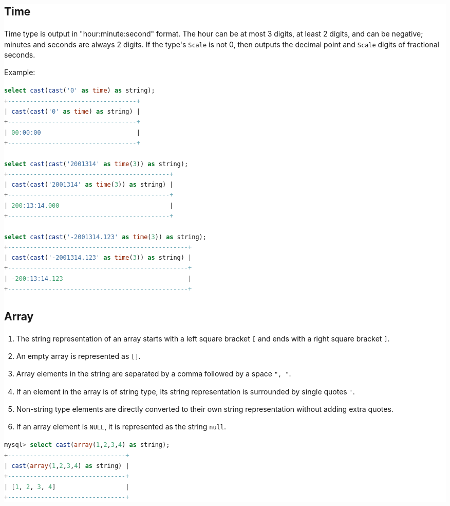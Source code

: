 ## Time

Time type is output in "hour:minute:second" format. The hour can be at most 3 digits, at least 2 digits, and can be negative; minutes and seconds are always 2 digits. If the type's `Scale` is not 0, then outputs the decimal point and `Scale` digits of fractional seconds.

Example:

```sql
select cast(cast('0' as time) as string);
+-----------------------------------+
| cast(cast('0' as time) as string) |
+-----------------------------------+
| 00:00:00                          |
+-----------------------------------+

select cast(cast('2001314' as time(3)) as string);
+--------------------------------------------+
| cast(cast('2001314' as time(3)) as string) |
+--------------------------------------------+
| 200:13:14.000                              |
+--------------------------------------------+

select cast(cast('-2001314.123' as time(3)) as string);
+-------------------------------------------------+
| cast(cast('-2001314.123' as time(3)) as string) |
+-------------------------------------------------+
| -200:13:14.123                                  |
+-------------------------------------------------+
```

## Array

1. The string representation of an array starts with a left square bracket `[` and ends with a right square bracket `]`.

2. An empty array is represented as `[]`.

3. Array elements in the string are separated by a comma followed by a space `", "`.

4. If an element in the array is of string type, its string representation is surrounded by single quotes `'`.

5. Non-string type elements are directly converted to their own string representation without adding extra quotes.

6. If an array element is `NULL`, it is represented as the string `null`.

```sql
mysql> select cast(array(1,2,3,4) as string);
+--------------------------------+
| cast(array(1,2,3,4) as string) |
+--------------------------------+
| [1, 2, 3, 4]                   |
+--------------------------------+
```
